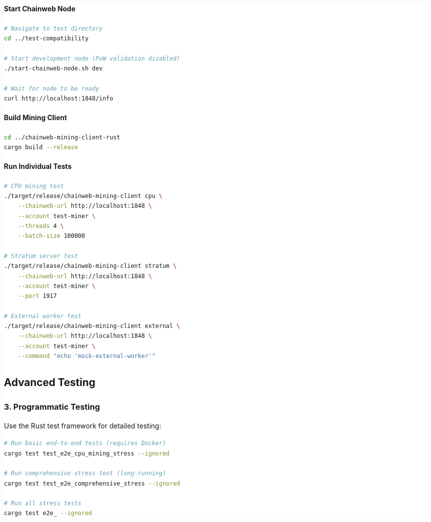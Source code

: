 #### Start Chainweb Node
```bash
# Navigate to test directory
cd ../test-compatibility

# Start development node (PoW validation disabled)
./start-chainweb-node.sh dev

# Wait for node to be ready
curl http://localhost:1848/info
```

#### Build Mining Client
```bash
cd ../chainweb-mining-client-rust
cargo build --release
```

#### Run Individual Tests
```bash
# CPU mining test
./target/release/chainweb-mining-client cpu \
    --chainweb-url http://localhost:1848 \
    --account test-miner \
    --threads 4 \
    --batch-size 100000

# Stratum server test
./target/release/chainweb-mining-client stratum \
    --chainweb-url http://localhost:1848 \
    --account test-miner \
    --port 1917

# External worker test
./target/release/chainweb-mining-client external \
    --chainweb-url http://localhost:1848 \
    --account test-miner \
    --command "echo 'mock-external-worker'"
```

## Advanced Testing

### 3. Programmatic Testing

Use the Rust test framework for detailed testing:

```bash
# Run basic end-to-end tests (requires Docker)
cargo test test_e2e_cpu_mining_stress --ignored

# Run comprehensive stress test (long-running)
cargo test test_e2e_comprehensive_stress --ignored

# Run all stress tests
cargo test e2e_ --ignored
```
